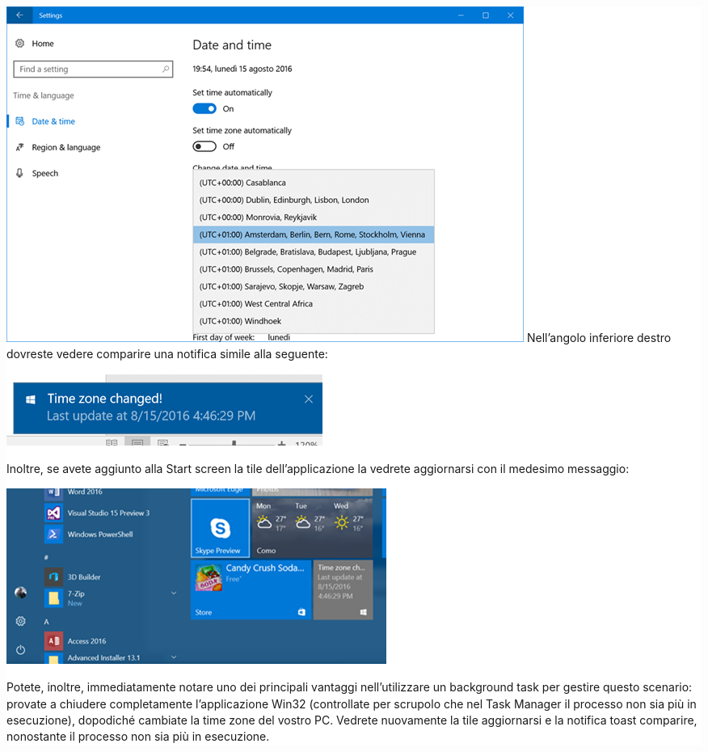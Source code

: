 ![clip\_image005](img/desktop-bridge-espandere-unapplicazione-desktop-con-un-componente-uwp/clip_image005_thumb2.png)
Nell’angolo inferiore destro dovreste vedere comparire una notifica
simile alla seguente:

![clip\_image006](img/desktop-bridge-espandere-unapplicazione-desktop-con-un-componente-uwp/clip_image006_thumb3.png)

Inoltre, se avete aggiunto alla Start screen la tile dell’applicazione
la vedrete aggiornarsi con il medesimo messaggio:

![image](img/desktop-bridge-espandere-unapplicazione-desktop-con-un-componente-uwp/image_thumb892.png )

Potete, inoltre, immediatamente notare uno dei principali vantaggi
nell’utilizzare un background task per gestire questo scenario: provate
a chiudere completamente l’applicazione Win32 (controllate per scrupolo
che nel Task Manager il processo non sia più in esecuzione), dopodiché
cambiate la time zone del vostro PC. Vedrete nuovamente la tile
aggiornarsi e la notifica toast comparire, nonostante il processo non
sia più in esecuzione.

